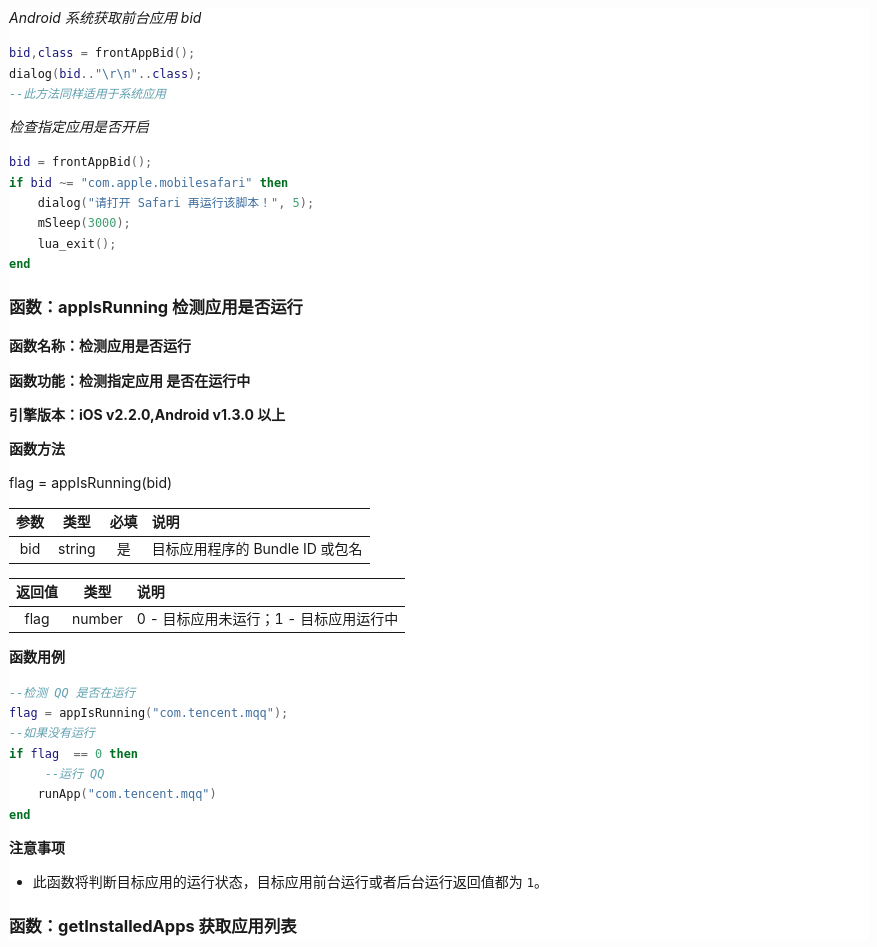 *Android 系统获取前台应用 bid*

```lua
bid,class = frontAppBid(); 
dialog(bid.."\r\n"..class);
--此方法同样适用于系统应用
```

*检查指定应用是否开启*

```lua
bid = frontAppBid();
if bid ~= "com.apple.mobilesafari" then 
    dialog("请打开 Safari 再运行该脚本！", 5);
    mSleep(3000); 
    lua_exit();
end
```

### 函数：appIsRunning 检测应用是否运行

**函数名称：检测应用是否运行**

**函数功能：检测指定应用 是否在运行中**

**引擎版本：iOS v2.2.0,Android v1.3.0 以上**

**函数方法**

flag = appIsRunning(bid)

| 参数 |  类型  | 必填 | 说明                            |
| :--: | :----: | :--: | :------------------------------ |
| bid  | string |  是  | 目标应用程序的 Bundle ID 或包名 |

| 返回值 |  类型  | 说明                                   |
| :----: | :----: | :------------------------------------- |
|  flag  | number | 0 - 目标应用未运行；1 - 目标应用运行中 |

**函数用例**

```lua
--检测 QQ 是否在运行
flag = appIsRunning("com.tencent.mqq"); 
--如果没有运行
if flag  == 0 then     
     --运行 QQ
    runApp("com.tencent.mqq")           
end
```

**注意事项**

- 此函数将判断目标应用的运行状态，目标应用前台运行或者后台运行返回值都为 `1`。

### 函数：getInstalledApps 获取应用列表
